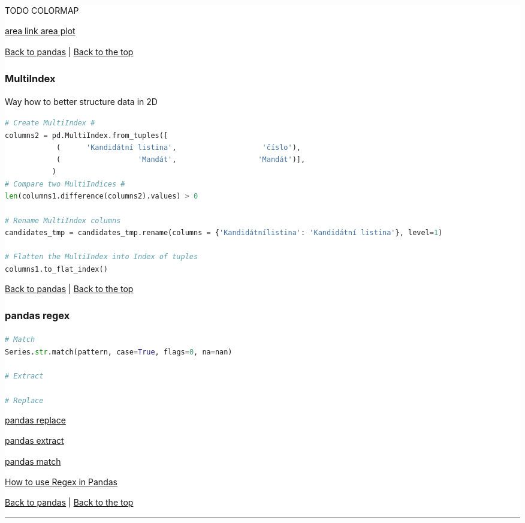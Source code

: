 TODO COLORMAP

[area link ](https://pandas.pydata.org/pandas-docs/stable/reference/api/pandas.DataFrame.plot.area.html)
[area plot](https://stackoverflow.com/questions/55214249/how-to-create-an-area-plot-in-seaborn)

[Back to pandas](#pandas) | [Back to the top](#Science)

### MultiIndex

Way how to better structure data in 2D

```py
# Create MultiIndex #
columns2 = pd.MultiIndex.from_tuples([
            (      'Kandidátní listina',                    'číslo'),
            (                  'Mandát',                   'Mandát')],
           )
# Compare two MultiIndices #
len(columns1.difference(columns2).values) > 0

# Rename MultiIndex columns
candidates_tmp = candidates_tmp.rename(columns = {'Kandidátnílistina': 'Kandidátní listina'}, level=1)

# Flatten the MultiIndex into Index of tuples
columns1.to_flat_index()
```

[Back to pandas](#pandas) | [Back to the top](#Science)

### pandas regex

```py
# Match
Series.str.match(pattern, case=True, flags=0, na=nan)

# Extract

# Replace

```
[pandas replace](https://pandas.pydata.org/pandas-docs/stable/reference/api/pandas.Series.str.replace.html)

[pandas extract](https://pandas.pydata.org/pandas-docs/stable/reference/api/pandas.Series.str.extract.html)

[pandas match](https://pandas.pydata.org/pandas-docs/stable/reference/api/pandas.Series.str.match.html)

[How to use Regex in Pandas](https://kanoki.org/2019/11/12/how-to-use-regex-in-pandas/)

[Back to pandas](#pandas) | [Back to the top](#Science)

---
